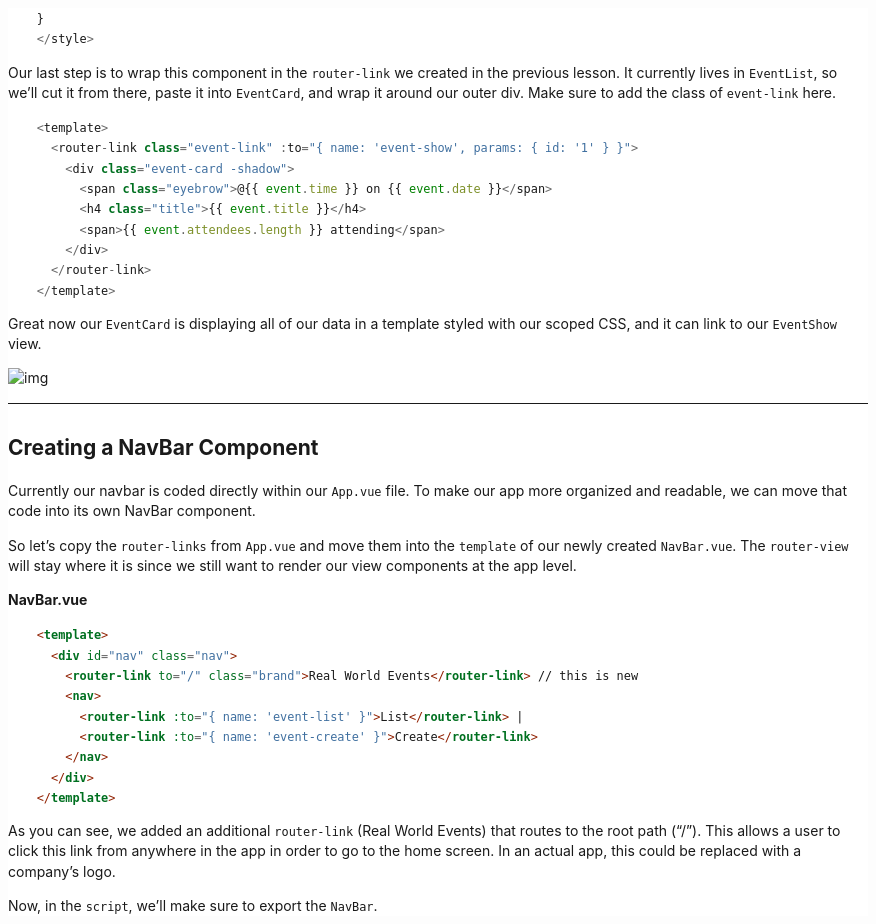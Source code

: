```javascript
    }
    </style>
```

Our last step is to wrap this component in the `router-link` we created in the previous lesson. It currently lives in `EventList`, so we’ll cut it from there, paste it into `EventCard`, and wrap it around our outer div. Make sure to add the class of `event-link` here.

```javascript
    <template>
      <router-link class="event-link" :to="{ name: 'event-show', params: { id: '1' } }"> 
        <div class="event-card -shadow">
          <span class="eyebrow">@{{ event.time }} on {{ event.date }}</span>
          <h4 class="title">{{ event.title }}</h4>
          <span>{{ event.attendees.length }} attending</span>
        </div>
      </router-link>
    </template>
```

Great now our `EventCard` is displaying all of our data in a template styled with our scoped CSS, and it can link to our `EventShow` view.

![img](https://firebasestorage.googleapis.com/v0/b/vue-mastery.appspot.com/o/flamelink%2Fmedia%2F1578370359219_3.png?alt=media&token=a3c66431-9b66-47ae-b903-bd2451981c1a)

------

## Creating a NavBar Component

Currently our navbar is coded directly within our `App.vue` file. To make our app more organized and readable, we can move that code into its own NavBar component.

So let’s copy the `router-links` from `App.vue` and move them into the `template` of our newly created `NavBar.vue`. The `router-view` will stay where it is since we still want to render our view components at the app level.

**NavBar.vue**

```html
    <template>
      <div id="nav" class="nav">
        <router-link to="/" class="brand">Real World Events</router-link> // this is new
        <nav>
          <router-link :to="{ name: 'event-list' }">List</router-link> |
          <router-link :to="{ name: 'event-create' }">Create</router-link>
        </nav>
      </div>
    </template>
```

As you can see, we added an additional `router-link` (Real World Events) that routes to the root path (“/”). This allows a user to click this link from anywhere in the app in order to go to the home  screen. In an actual app, this could be replaced with a company’s logo.

Now, in the `script`, we’ll make sure to export the `NavBar`.
